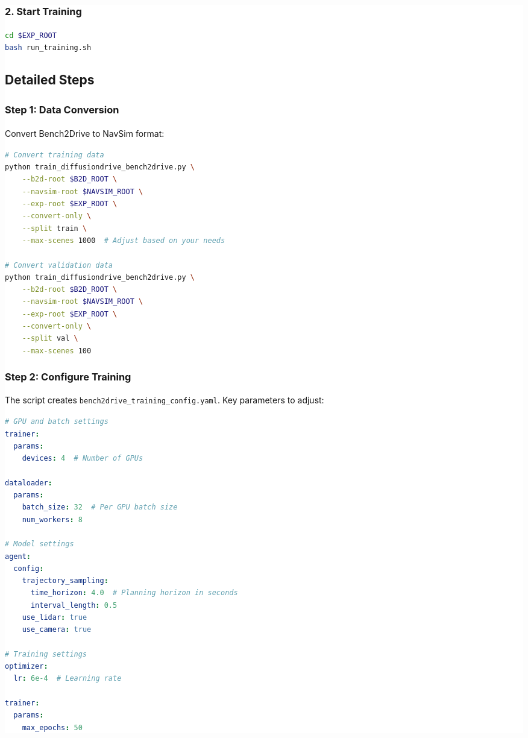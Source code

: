 ### 2. Start Training

```bash
cd $EXP_ROOT
bash run_training.sh
```

## Detailed Steps

### Step 1: Data Conversion

Convert Bench2Drive to NavSim format:

```bash
# Convert training data
python train_diffusiondrive_bench2drive.py \
    --b2d-root $B2D_ROOT \
    --navsim-root $NAVSIM_ROOT \
    --exp-root $EXP_ROOT \
    --convert-only \
    --split train \
    --max-scenes 1000  # Adjust based on your needs

# Convert validation data
python train_diffusiondrive_bench2drive.py \
    --b2d-root $B2D_ROOT \
    --navsim-root $NAVSIM_ROOT \
    --exp-root $EXP_ROOT \
    --convert-only \
    --split val \
    --max-scenes 100
```

### Step 2: Configure Training

The script creates `bench2drive_training_config.yaml`. Key parameters to adjust:

```yaml
# GPU and batch settings
trainer:
  params:
    devices: 4  # Number of GPUs
    
dataloader:
  params:
    batch_size: 32  # Per GPU batch size
    num_workers: 8
    
# Model settings
agent:
  config:
    trajectory_sampling:
      time_horizon: 4.0  # Planning horizon in seconds
      interval_length: 0.5
    use_lidar: true
    use_camera: true
    
# Training settings
optimizer:
  lr: 6e-4  # Learning rate
  
trainer:
  params:
    max_epochs: 50
```
